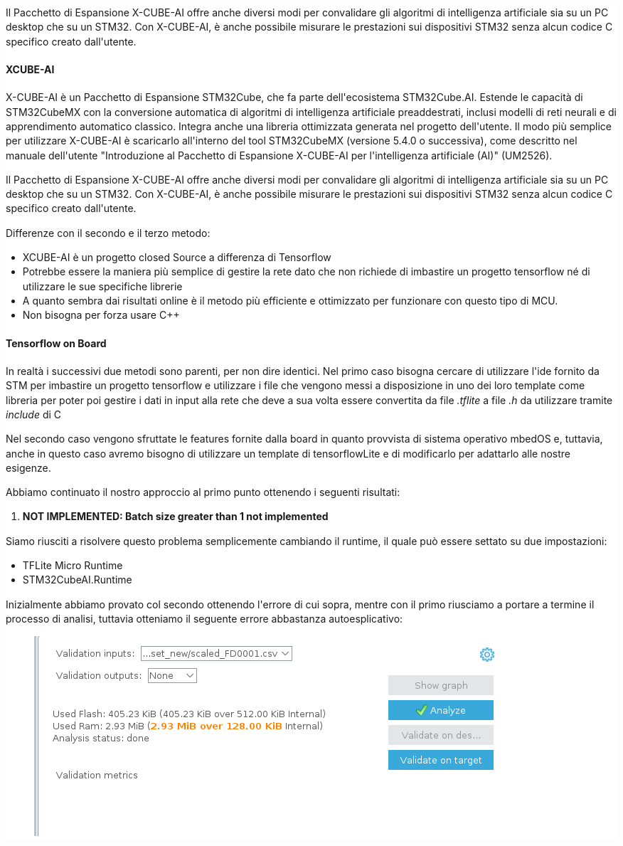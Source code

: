 Il Pacchetto di Espansione X-CUBE-AI offre anche diversi modi per convalidare gli algoritmi di intelligenza artificiale sia su un PC desktop che su un STM32. Con X-CUBE-AI, è anche possibile misurare le prestazioni sui dispositivi STM32 senza alcun codice C specifico creato dall'utente.
#### XCUBE-AI
X-CUBE-AI è un Pacchetto di Espansione STM32Cube, che fa parte dell'ecosistema STM32Cube.AI. Estende le capacità di STM32CubeMX con la conversione automatica di algoritmi di intelligenza artificiale preaddestrati, inclusi modelli di reti neurali e di apprendimento automatico classico. Integra anche una libreria ottimizzata generata nel progetto dell'utente.
Il modo più semplice per utilizzare X-CUBE-AI è scaricarlo all'interno del tool STM32CubeMX (versione 5.4.0 o successiva), come descritto nel manuale dell'utente "Introduzione al Pacchetto di Espansione X-CUBE-AI per l'intelligenza artificiale (AI)" (UM2526).


Il Pacchetto di Espansione X-CUBE-AI offre anche diversi modi per convalidare gli algoritmi di intelligenza artificiale sia su un PC desktop che su un STM32. Con X-CUBE-AI, è anche possibile misurare le prestazioni sui dispositivi STM32 senza alcun codice C specifico creato dall'utente.

Differenze con il secondo e il terzo metodo: 
- XCUBE-AI è un progetto closed Source a differenza di Tensorflow
- Potrebbe essere la maniera più semplice di gestire la rete dato che non richiede di imbastire un progetto tensorflow né di utilizzare le sue specifiche librerie
- A quanto sembra dai risultati online è il metodo più efficiente e ottimizzato per funzionare con questo tipo di MCU. 
- Non bisogna per forza usare C++

#### Tensorflow on Board
In realtà i successivi due metodi sono parenti, per non dire identici. Nel primo caso bisogna cercare di utilizzare l'ide fornito da STM per imbastire un progetto tensorflow e utilizzare i file che vengono messi a disposizione in uno dei loro template come libreria per poter poi gestire i dati in input alla rete che deve a sua volta essere convertita da file *.tflite* a file *.h* da utilizzare tramite *include* di C 

Nel secondo caso vengono sfruttate le features fornite dalla board in quanto provvista di sistema operativo mbedOS e, tuttavia, anche in questo caso avremo bisogno di utilizzare un template di tensorflowLite e di modificarlo per adattarlo alle nostre esigenze. 



Abbiamo continuato il nostro approccio al primo punto ottenendo i seguenti risultati:

1. **NOT IMPLEMENTED: Batch size greater than 1 not implemented**

Siamo riusciti a risolvere questo problema semplicemente cambiando il runtime, il quale può essere settato su due impostazioni: 
- TFLite Micro Runtime
- STM32CubeAI.Runtime

Inizialmente abbiamo provato col secondo ottenendo l'errore di cui sopra, mentre con il primo riusciamo a portare a termine il processo di analisi, tuttavia otteniamo il seguente errore abbastanza autoesplicativo: 
<figure>
<img src = '../DrawIO/too_much_ram.png'></img>